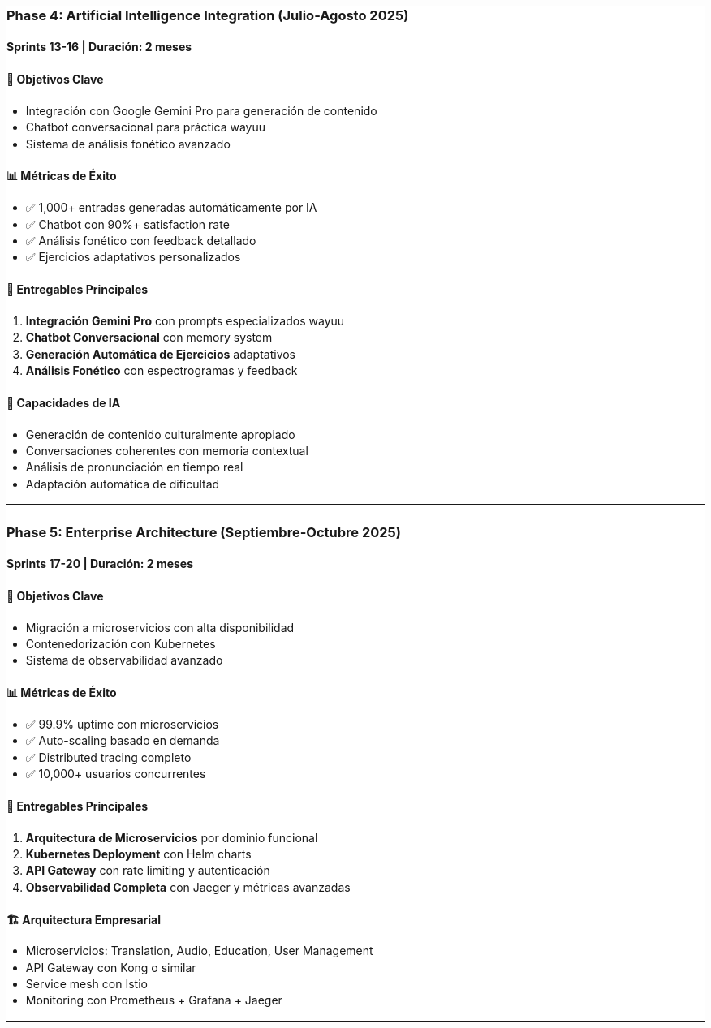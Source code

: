 
### **Phase 4: Artificial Intelligence Integration (Julio-Agosto 2025)**
**Sprints 13-16 | Duración: 2 meses**

#### **🎯 Objetivos Clave**
- Integración con Google Gemini Pro para generación de contenido
- Chatbot conversacional para práctica wayuu
- Sistema de análisis fonético avanzado

#### **📊 Métricas de Éxito**
- ✅ 1,000+ entradas generadas automáticamente por IA
- ✅ Chatbot con 90%+ satisfaction rate
- ✅ Análisis fonético con feedback detallado
- ✅ Ejercicios adaptativos personalizados

#### **🔧 Entregables Principales**
1. **Integración Gemini Pro** con prompts especializados wayuu
2. **Chatbot Conversacional** con memory system
3. **Generación Automática de Ejercicios** adaptativos
4. **Análisis Fonético** con espectrogramas y feedback

#### **🤖 Capacidades de IA**
- Generación de contenido culturalmente apropiado
- Conversaciones coherentes con memoria contextual
- Análisis de pronunciación en tiempo real
- Adaptación automática de dificultad

---

### **Phase 5: Enterprise Architecture (Septiembre-Octubre 2025)**
**Sprints 17-20 | Duración: 2 meses**

#### **🎯 Objetivos Clave**
- Migración a microservicios con alta disponibilidad
- Contenedorización con Kubernetes
- Sistema de observabilidad avanzado

#### **📊 Métricas de Éxito**
- ✅ 99.9% uptime con microservicios
- ✅ Auto-scaling basado en demanda
- ✅ Distributed tracing completo
- ✅ 10,000+ usuarios concurrentes

#### **🔧 Entregables Principales**
1. **Arquitectura de Microservicios** por dominio funcional
2. **Kubernetes Deployment** con Helm charts
3. **API Gateway** con rate limiting y autenticación
4. **Observabilidad Completa** con Jaeger y métricas avanzadas

#### **🏗️ Arquitectura Empresarial**
- Microservicios: Translation, Audio, Education, User Management
- API Gateway con Kong o similar
- Service mesh con Istio
- Monitoring con Prometheus + Grafana + Jaeger

---